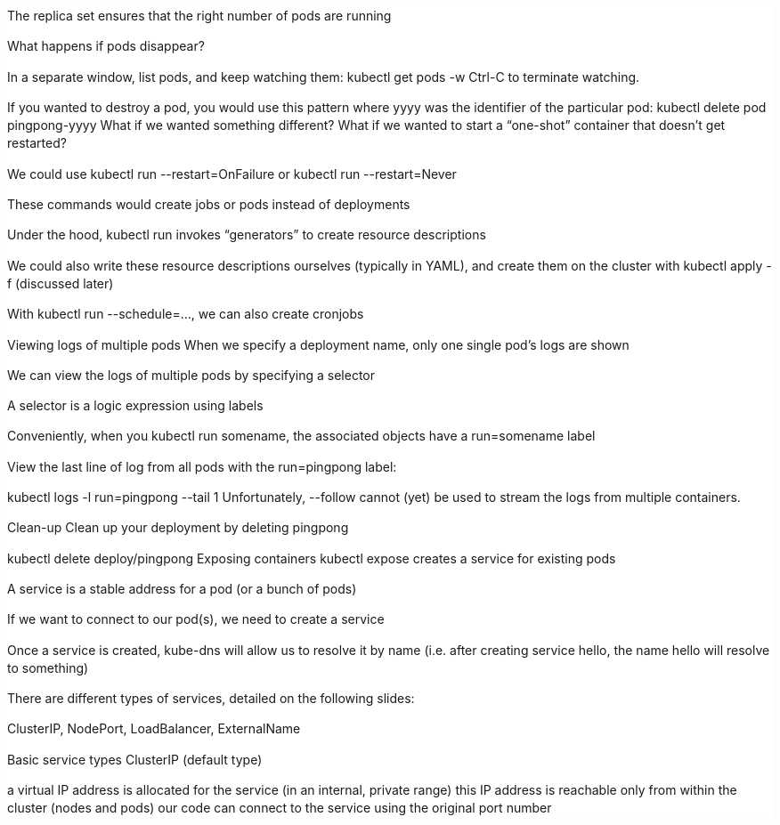 The replica set ensures that the right number of pods are running

What happens if pods disappear?

In a separate window, list pods, and keep watching them:
kubectl get pods -w
Ctrl-C to terminate watching.

If you wanted to destroy a pod, you would use this pattern where yyyy was the identifier of the particular pod:
kubectl delete pod pingpong-yyyy
What if we wanted something different?
What if we wanted to start a “one-shot” container that doesn’t get restarted?

We could use kubectl run --restart=OnFailure or kubectl run --restart=Never

These commands would create jobs or pods instead of deployments

Under the hood, kubectl run invokes “generators” to create resource descriptions

We could also write these resource descriptions ourselves (typically in YAML), and create them on the cluster with kubectl apply -f (discussed later)

With kubectl run --schedule=…, we can also create cronjobs

Viewing logs of multiple pods
When we specify a deployment name, only one single pod’s logs are shown

We can view the logs of multiple pods by specifying a selector

A selector is a logic expression using labels

Conveniently, when you kubectl run somename, the associated objects have a run=somename label

View the last line of log from all pods with the run=pingpong label:

kubectl logs -l run=pingpong --tail 1
Unfortunately, --follow cannot (yet) be used to stream the logs from multiple containers.

Clean-up
Clean up your deployment by deleting pingpong

kubectl delete deploy/pingpong
Exposing containers
kubectl expose creates a service for existing pods

A service is a stable address for a pod (or a bunch of pods)

If we want to connect to our pod(s), we need to create a service

Once a service is created, kube-dns will allow us to resolve it by name (i.e. after creating service hello, the name hello will resolve to something)

There are different types of services, detailed on the following slides:

ClusterIP, NodePort, LoadBalancer, ExternalName

Basic service types
ClusterIP (default type)

a virtual IP address is allocated for the service (in an internal, private range) this IP address is reachable only from within the cluster (nodes and pods) our code can connect to the service using the original port number
